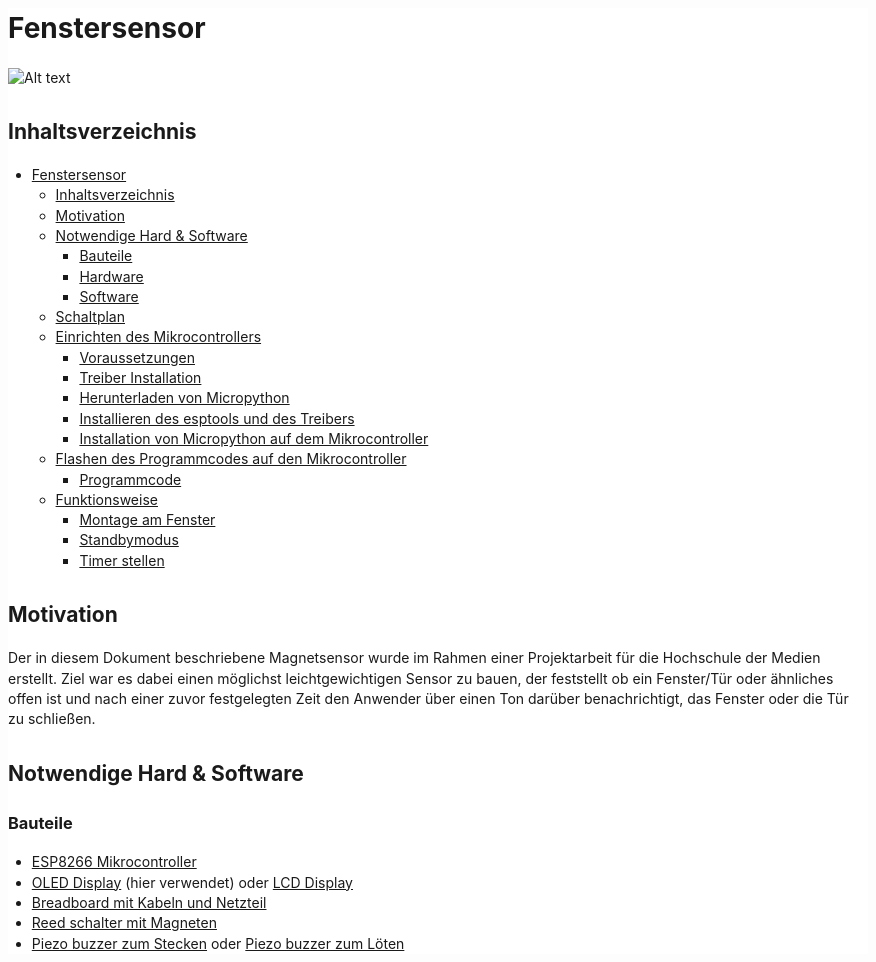 # Fenstersensor

![Alt text](documentation/Breadboard.jpeg)

## Inhaltsverzeichnis

- [Fenstersensor](#fenstersensor)
  - [Inhaltsverzeichnis](#inhaltsverzeichnis)
  - [Motivation](#motivation)
  - [Notwendige Hard \& Software](#notwendige-hard--software)
    - [Bauteile](#bauteile)
    - [Hardware](#hardware)
    - [Software](#software)
  - [Schaltplan](#schaltplan)
  - [Einrichten des Mikrocontrollers](#einrichten-des-mikrocontrollers)
    - [Voraussetzungen](#voraussetzungen)
    - [Treiber Installation](#treiber-installation)
    - [Herunterladen von Micropython](#herunterladen-von-micropython)
    - [Installieren des esptools und des Treibers](#installieren-des-esptools-und-des-treibers)
    - [Installation von Micropython auf dem Mikrocontroller](#installation-von-micropython-auf-dem-mikrocontroller)
  - [Flashen des Programmcodes auf den Mikrocontroller](#flashen-des-programmcodes-auf-den-mikrocontroller)
    - [Programmcode](#programmcode)
  - [Funktionsweise](#funktionsweise)
    - [Montage am Fenster](#montage-am-fenster)
    - [Standbymodus](#standbymodus)
    - [Timer stellen](#timer-stellen)

## Motivation

Der in diesem Dokument beschriebene Magnetsensor wurde im Rahmen einer Projektarbeit für die Hochschule der Medien
erstellt. Ziel war es dabei einen möglichst leichtgewichtigen Sensor zu bauen, der feststellt ob ein Fenster/Tür oder
ähnliches offen ist und nach einer zuvor festgelegten Zeit den Anwender über einen Ton darüber benachrichtigt, das
Fenster oder die Tür zu schließen.

## Notwendige Hard & Software

### Bauteile

- [ESP8266 Mikrocontroller](https://www.az-delivery.de/products/nodemcu-lolin-v3-modul-mit-esp8266)
- [OLED Display](https://www.amazon.de/dp/B07BY6QN7Q/ref=twister_B07ZT329J1?_encoding=UTF8&psc=1) (hier verwendet)
  oder [LCD Display](https://www.amazon.de/AZDelivery-HD44780-Display-Schnittstelle-Hintergrund/dp/B079T1BW6T/ref=sr_1_11?__mk_de_DE=%C3%85M%C3%85%C5%BD%C3%95%C3%91&crid=4KVPL2HHDPWY&keywords=arduino%2Breflective%2Blcd%2Bdisplay&qid=1669644099&sprefix=arduino%2Breflective%2Blcd%2Bdisplay%2Caps%2C81&sr=8-11&th=1)
- [Breadboard mit Kabeln und Netzteil](https://www.amazon.de/AZDelivery-102-Breadboard-Kit-Steckbr%C3%BCcken/dp/B07VC9ZRW1/ref=sr_1_12?keywords=breadboard&qid=1669644482&sprefix=bread%2Caps%2C129&sr=8-12&th=1)
- [Reed schalter mit Magneten](https://www.amazon.de/QUCUMER-Reedschalter-Reed-Schalter-Magnetischer-Induktionsschalter/dp/B097PK2MLT/ref=sr_1_7?__mk_de_DE=%C3%85M%C3%85%C5%BD%C3%95%C3%91&crid=2JBFT7HTXZTKI&keywords=reed+schalter&qid=1669645077&sprefix=reed+schalter%2Caps%2C105&sr=8-7)
- [Piezo buzzer zum Stecken](https://www.amazon.de/AZDelivery-KY-006-Passives-Buzzer-Arduino/dp/B07DPR4BTN/ref=sr_1_6?keywords=piezo+buzzer&qid=1669643272&sr=8-6)
  oder [Piezo buzzer zum Löten](https://www.amazon.de/ARCELI-Elektronische-Magnetic-Dauerton-Arduino/dp/B07RDHNT1P/ref=sr_1_9?keywords=piezo+buzzer&qid=1669643375&sr=8-9)